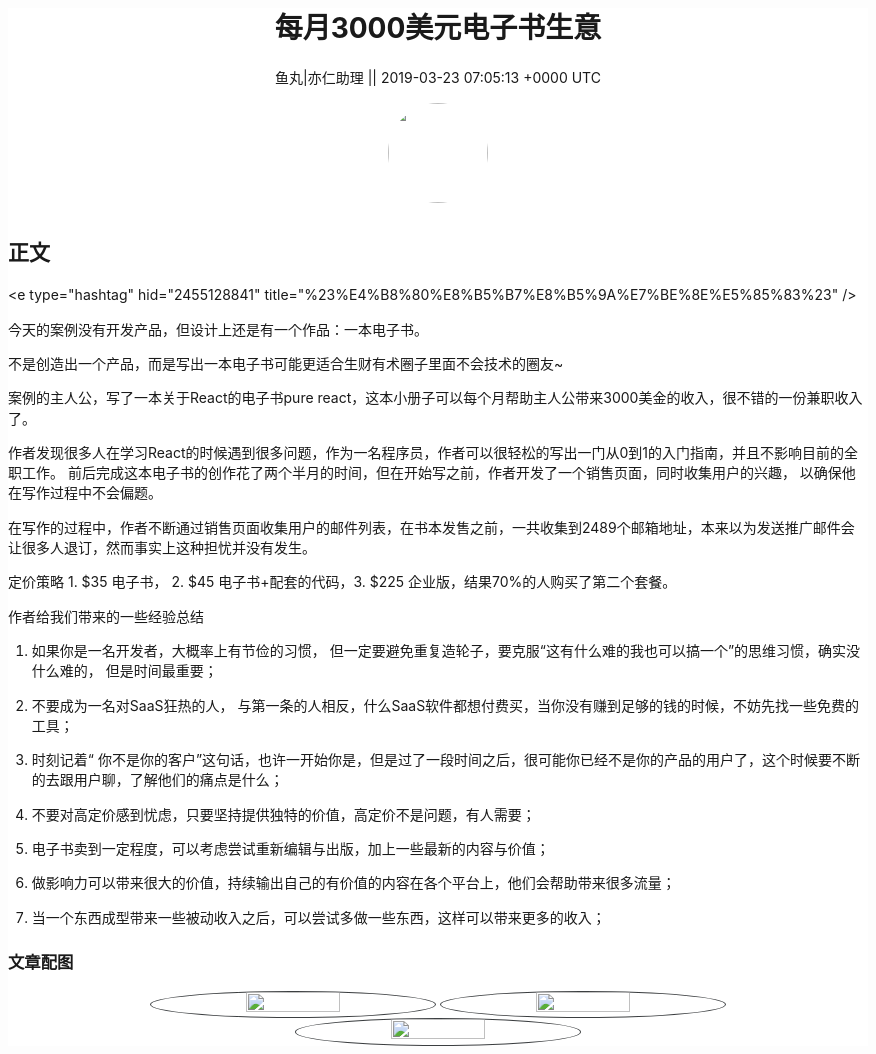 <h1 align="center">每月3000美元电子书生意</h1>




<p align="center">
    <a>鱼丸|亦仁助理 || 2019-03-23 07:05:13 &#43;0000 UTC</a>
</p>

<div align="center">
    <img src="https://images.zsxq.com/FtTHJfWYtR2To4jzwGiUQdhHaRRa?e=1590940799&amp;token=kIxbL07-8jAj8w1n4s9zv64FuZZNEATmlU_Vm6zD:AMY_BShrw-7TP6Fmqq7D-Deyytw=" width="100" height="100" style="border:1px solid;border-radius:50%; color:#ffffff"/>
</div>




## 正文

<div>
&lt;e type=&#34;hashtag&#34; hid=&#34;2455128841&#34; title=&#34;%23%E4%B8%80%E8%B5%B7%E8%B5%9A%E7%BE%8E%E5%85%83%23&#34; /&gt;

今天的案例没有开发产品，但设计上还是有一个作品：一本电子书。 

不是创造出一个产品，而是写出一本电子书可能更适合生财有术圈子里面不会技术的圈友~

案例的主人公，写了一本关于React的电子书pure react，这本小册子可以每个月帮助主人公带来3000美金的收入，很不错的一份兼职收入了。 

作者发现很多人在学习React的时候遇到很多问题，作为一名程序员，作者可以很轻松的写出一门从0到1的入门指南，并且不影响目前的全职工作。 前后完成这本电子书的创作花了两个半月的时间，但在开始写之前，作者开发了一个销售页面，同时收集用户的兴趣， 以确保他在写作过程中不会偏题。 

在写作的过程中，作者不断通过销售页面收集用户的邮件列表，在书本发售之前，一共收集到2489个邮箱地址，本来以为发送推广邮件会让很多人退订，然而事实上这种担忧并没有发生。 

定价策略 1. $35 电子书， 2. $45 电子书&#43;配套的代码，3. $225 企业版，结果70%的人购买了第二个套餐。 

作者给我们带来的一些经验总结

1. 如果你是一名开发者，大概率上有节俭的习惯， 但一定要避免重复造轮子，要克服“这有什么难的我也可以搞一个”的思维习惯，确实没什么难的， 但是时间最重要；

2. 不要成为一名对SaaS狂热的人， 与第一条的人相反，什么SaaS软件都想付费买，当你没有赚到足够的钱的时候，不妨先找一些免费的工具；

3. 时刻记着“ 你不是你的客户”这句话，也许一开始你是，但是过了一段时间之后，很可能你已经不是你的产品的用户了，这个时候要不断的去跟用户聊，了解他们的痛点是什么；

4. 不要对高定价感到忧虑，只要坚持提供独特的价值，高定价不是问题，有人需要；

5. 电子书卖到一定程度，可以考虑尝试重新编辑与出版，加上一些最新的内容与价值；

6. 做影响力可以带来很大的价值，持续输出自己的有价值的内容在各个平台上，他们会帮助带来很多流量；

7. 当一个东西成型带来一些被动收入之后，可以尝试多做一些东西，这样可以带来更多的收入；
</div>

### 文章配图

<div class="image" align="center">

<img src="https://images.zsxq.com/FvfN3XDMXFlAZYmoZ2r6oTRpbEKl?imageMogr2/auto-orient/thumbnail/800x/format/jpg/blur/1x0/quality/75&amp;e=1590940799&amp;token=kIxbL07-8jAj8w1n4s9zv64FuZZNEATmlU_Vm6zD:0b27hvZPih-BJq97RyDP-kmG3ek=" width="33%" height="33%" style="border:1px solid;border-radius:50%; color:#3c3f41"/>

<img src="https://images.zsxq.com/Ft2dQv2EJvtk69Wr_OaIpPJKMOKc?imageMogr2/auto-orient/thumbnail/800x/format/jpg/blur/1x0/quality/75&amp;e=1590940799&amp;token=kIxbL07-8jAj8w1n4s9zv64FuZZNEATmlU_Vm6zD:tRoOSdZhEbtgtH56tWYSQYtISF4=" width="33%" height="33%" style="border:1px solid;border-radius:50%; color:#3c3f41"/>

<img src="https://images.zsxq.com/FtytqSmP9xAyi94E6pYolbPcYhca?imageMogr2/auto-orient/thumbnail/800x/format/jpg/blur/1x0/quality/75&amp;e=1590940799&amp;token=kIxbL07-8jAj8w1n4s9zv64FuZZNEATmlU_Vm6zD:BOPIAGWF-4tEeqjlyW97Uyy7-4Q=" width="33%" height="33%" style="border:1px solid;border-radius:50%; color:#3c3f41"/>
